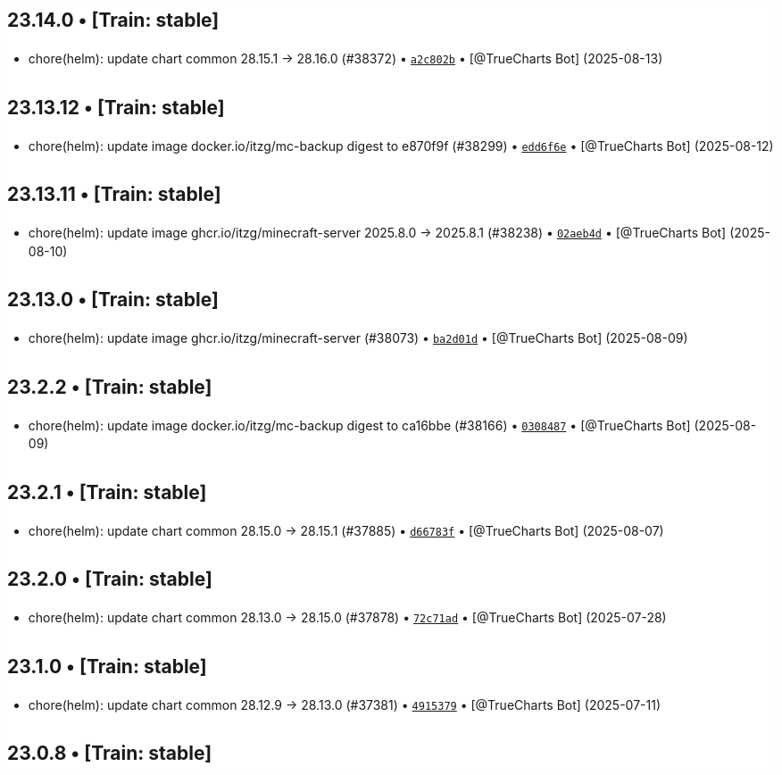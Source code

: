 ## 23.14.0 • [Train: stable]

- chore(helm): update chart common 28.15.1 → 28.16.0 (#38372) • [`a2c802b`](https://github.com/trueforge-org/truecharts/commit/a2c802bdfd0349813013a3ff69483c2ccfb9a084) • [@TrueCharts Bot] (2025-08-13)

## 23.13.12 • [Train: stable]

- chore(helm): update image docker.io/itzg/mc-backup digest to e870f9f (#38299) • [`edd6f6e`](https://github.com/trueforge-org/truecharts/commit/edd6f6e2a2d8ec372f194c5bc2576cd395376569) • [@TrueCharts Bot] (2025-08-12)

## 23.13.11 • [Train: stable]

- chore(helm): update image ghcr.io/itzg/minecraft-server 2025.8.0 → 2025.8.1 (#38238) • [`02aeb4d`](https://github.com/trueforge-org/truecharts/commit/02aeb4d0619bef7bf61f7c49c521fdbdd6c0686a) • [@TrueCharts Bot] (2025-08-10)

## 23.13.0 • [Train: stable]

- chore(helm): update image ghcr.io/itzg/minecraft-server (#38073) • [`ba2d01d`](https://github.com/trueforge-org/truecharts/commit/ba2d01d7e2e8546819b6cd91ccb3877ffdb6b722) • [@TrueCharts Bot] (2025-08-09)

## 23.2.2 • [Train: stable]

- chore(helm): update image docker.io/itzg/mc-backup digest to ca16bbe (#38166) • [`0308487`](https://github.com/trueforge-org/truecharts/commit/03084870a78c90486781e113313f51f47e1a1760) • [@TrueCharts Bot] (2025-08-09)

## 23.2.1 • [Train: stable]

- chore(helm): update chart common 28.15.0 → 28.15.1 (#37885) • [`d66783f`](https://github.com/trueforge-org/truecharts/commit/d66783f56bbe966e791c9fecb02b06f646a25bde) • [@TrueCharts Bot] (2025-08-07)

## 23.2.0 • [Train: stable]

- chore(helm): update chart common 28.13.0 → 28.15.0 (#37878) • [`72c71ad`](https://github.com/trueforge-org/truecharts/commit/72c71ad4c4326809ff4495e95f4d57131da26f0b) • [@TrueCharts Bot] (2025-07-28)

## 23.1.0 • [Train: stable]

- chore(helm): update chart common 28.12.9 → 28.13.0 (#37381) • [`4915379`](https://github.com/trueforge-org/truecharts/commit/49153793dc226b9a31ca78eaa3c4b1eb22e0b6ac) • [@TrueCharts Bot] (2025-07-11)

## 23.0.8 • [Train: stable]
